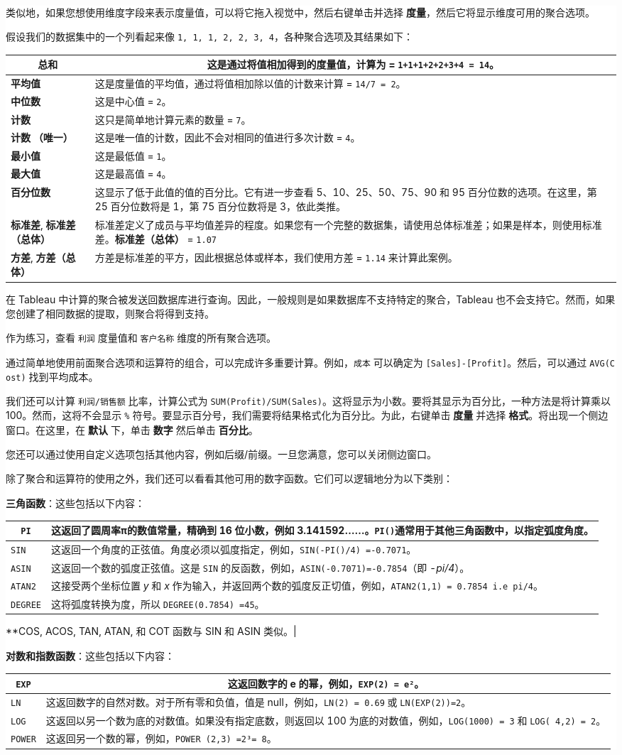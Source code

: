 类似地，如果您想使用维度字段来表示度量值，可以将它拖入视觉中，然后右键单击并选择 **度量**，然后它将显示维度可用的聚合选项。

假设我们的数据集中的一个列看起来像 `1, 1, 1, 2, 2, 3, 4`，各种聚合选项及其结果如下：

| **总和** | 这是通过将值相加得到的度量值，计算为 = `1+1+1+2+2+3+4 = 14`。 |
| --- | --- |
| **平均值** | 这是度量值的平均值，通过将值相加除以值的计数来计算 = `14/7 = 2`。 |
| **中位数** | 这是中心值 = `2`。 |
| **计数** | 这只是简单地计算元素的数量 = `7`。 |
| **计数** **（唯一）** | 这是唯一值的计数，因此不会对相同的值进行多次计数 = `4`。 |
| **最小值** | 这是最低值 = `1`。 |
| **最大值** | 这是最高值 = `4`。 |
| **百分位数** | 这显示了低于此值的值的百分比。它有进一步查看 5、10、25、50、75、90 和 95 百分位数的选项。在这里，第 25 百分位数将是 1，第 75 百分位数将是 3，依此类推。 |
| **标准差**, **标准差（总体）** | 标准差定义了成员与平均值差异的程度。如果您有一个完整的数据集，请使用总体标准差；如果是样本，则使用标准差。**标准差（总体）** = `1.07` |
| **方差**, **方差（总体）** | 方差是标准差的平方，因此根据总体或样本，我们使用方差 = `1.14` 来计算此案例。 |

在 Tableau 中计算的聚合被发送回数据库进行查询。因此，一般规则是如果数据库不支持特定的聚合，Tableau 也不会支持它。然而，如果您创建了相同数据的提取，则聚合将得到支持。

作为练习，查看 `利润` 度量值和 `客户名称` 维度的所有聚合选项。

通过简单地使用前面聚合选项和运算符的组合，可以完成许多重要计算。例如，`成本` 可以确定为 `[Sales]-[Profit]`。然后，可以通过 `AVG(Cost)` 找到平均成本。

我们还可以计算 `利润/销售额` 比率，计算公式为 `SUM(Profit)/SUM(Sales)`。这将显示为小数。要将其显示为百分比，一种方法是将计算乘以 100。然而，这将不会显示 `%` 符号。要显示百分号，我们需要将结果格式化为百分比。为此，右键单击 **度量** 并选择 **格式**。将出现一个侧边窗口。在这里，在 **默认** 下，单击 **数字** 然后单击 **百分比**。

您还可以通过使用自定义选项包括其他内容，例如后缀/前缀。一旦您满意，您可以关闭侧边窗口。

除了聚合和运算符的使用之外，我们还可以看看其他可用的数字函数。它们可以逻辑地分为以下类别：

**三角函数**：这些包括以下内容：

| `PI` | 这返回了圆周率π的数值常量，精确到 16 位小数，例如 3.141592……。`PI()`通常用于其他三角函数中，以指定弧度角度。 |
| --- | --- |
| `SIN` | 这返回一个角度的正弦值。角度必须以弧度指定，例如，`SIN(-PI()/4) =-0.7071`。 |
| `ASIN` | 这返回一个数的弧度正弦值。这是 `SIN` 的反函数，例如，`ASIN(-0.7071)=-0.7854`（即 *-pi/4*）。 |
| `ATAN2` | 这接受两个坐标位置 *y* 和 *x* 作为输入，并返回两个数的弧度反正切值，例如，`ATAN2(1,1) = 0.7854 i.e pi/4`。 |
| `DEGREE` | 这将弧度转换为度，所以 `DEGREE(0.7854) =45`。 |

**COS, ACOS, TAN, ATAN, 和 COT 函数与 SIN 和 ASIN 类似。|

**对数和指数函数**：这些包括以下内容：

| `EXP` | 这返回数字的 e 的幂，例如，`EXP(2) = e²`。 |
| --- | --- |
| `LN` | 这返回数字的自然对数。对于所有零和负值，值是 null，例如，`LN(2) = 0.69` 或 `LN(EXP(2))=2`。 |
| `LOG` | 这返回以另一个数为底的对数值。如果没有指定底数，则返回以 100 为底的对数值，例如，`LOG(1000) = 3` 和 `LOG( 4,2) = 2`。 |
| `POWER` | 这返回另一个数的幂，例如，`POWER (2,3) =2³= 8`。 |
